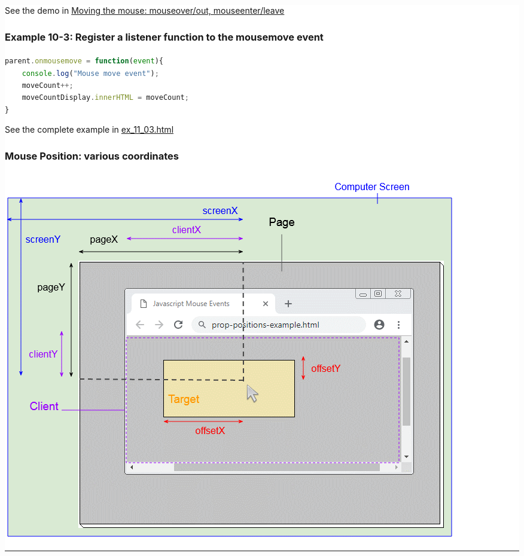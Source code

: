See the demo in [Moving the mouse: mouseover/out, mouseenter/leave](https://javascript.info/mousemove-mouseover-mouseout-mouseenter-mouseleave#mouseout-when-leaving-for-a-child)


### Example 10-3: Register a listener function to the mousemove event

```javascript
parent.onmousemove = function(event){
    console.log("Mouse move event");
    moveCount++;
    moveCountDisplay.innerHTML = moveCount;
}
```

See the complete example in [ex_11_03.html](ex_11_03.html)

### Mouse Position: various coordinates

![w:700px](img/24-08-31-16-17-59.png)

---
